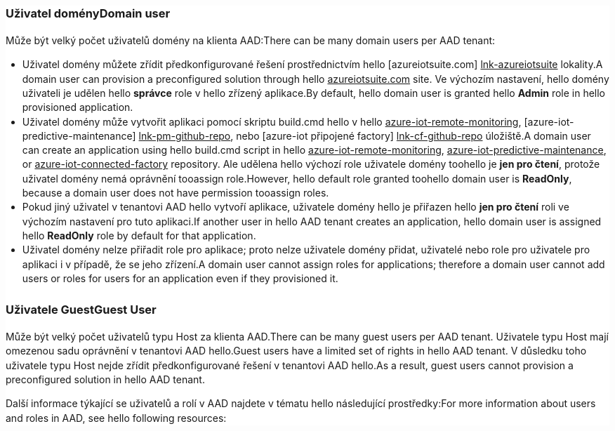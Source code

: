 ### <a name="domain-user"></a><span data-ttu-id="dea6d-123">Uživatel domény</span><span class="sxs-lookup"><span data-stu-id="dea6d-123">Domain user</span></span>

<span data-ttu-id="dea6d-124">Může být velký počet uživatelů domény na klienta AAD:</span><span class="sxs-lookup"><span data-stu-id="dea6d-124">There can be many domain users per AAD tenant:</span></span>

* <span data-ttu-id="dea6d-125">Uživatel domény můžete zřídit předkonfigurované řešení prostřednictvím hello [azureiotsuite.com] [ lnk-azureiotsuite] lokality.</span><span class="sxs-lookup"><span data-stu-id="dea6d-125">A domain user can provision a preconfigured solution through hello [azureiotsuite.com][lnk-azureiotsuite] site.</span></span> <span data-ttu-id="dea6d-126">Ve výchozím nastavení, hello domény uživateli je udělen hello **správce** role v hello zřízený aplikace.</span><span class="sxs-lookup"><span data-stu-id="dea6d-126">By default, hello domain user is granted hello **Admin** role in hello provisioned application.</span></span>
* <span data-ttu-id="dea6d-127">Uživatel domény může vytvořit aplikaci pomocí skriptu build.cmd hello v hello [azure-iot-remote-monitoring][lnk-rm-github-repo], [azure-iot-predictive-maintenance] [ lnk-pm-github-repo], nebo [azure-iot připojené factory] [ lnk-cf-github-repo] úložiště.</span><span class="sxs-lookup"><span data-stu-id="dea6d-127">A domain user can create an application using hello build.cmd script in hello [azure-iot-remote-monitoring][lnk-rm-github-repo],  [azure-iot-predictive-maintenance][lnk-pm-github-repo], or [azure-iot-connected-factory][lnk-cf-github-repo] repository.</span></span> <span data-ttu-id="dea6d-128">Ale udělena hello výchozí role uživatele domény toohello je **jen pro čtení**, protože uživatel domény nemá oprávnění tooassign role.</span><span class="sxs-lookup"><span data-stu-id="dea6d-128">However, hello default role granted toohello domain user is **ReadOnly**, because a domain user does not have permission tooassign roles.</span></span>
* <span data-ttu-id="dea6d-129">Pokud jiný uživatel v tenantovi AAD hello vytvoří aplikace, uživatele domény hello je přiřazen hello **jen pro čtení** roli ve výchozím nastavení pro tuto aplikaci.</span><span class="sxs-lookup"><span data-stu-id="dea6d-129">If another user in hello AAD tenant creates an application, hello domain user is assigned hello **ReadOnly** role by default for that application.</span></span>
* <span data-ttu-id="dea6d-130">Uživatel domény nelze přiřadit role pro aplikace; proto nelze uživatele domény přidat, uživatelé nebo role pro uživatele pro aplikaci i v případě, že se jeho zřízení.</span><span class="sxs-lookup"><span data-stu-id="dea6d-130">A domain user cannot assign roles for applications; therefore a domain user cannot add users or roles for users for an application even if they provisioned it.</span></span>

### <a name="guest-user"></a><span data-ttu-id="dea6d-131">Uživatele Guest</span><span class="sxs-lookup"><span data-stu-id="dea6d-131">Guest User</span></span>

<span data-ttu-id="dea6d-132">Může být velký počet uživatelů typu Host za klienta AAD.</span><span class="sxs-lookup"><span data-stu-id="dea6d-132">There can be many guest users per AAD tenant.</span></span> <span data-ttu-id="dea6d-133">Uživatele typu Host mají omezenou sadu oprávnění v tenantovi AAD hello.</span><span class="sxs-lookup"><span data-stu-id="dea6d-133">Guest users have a limited set of rights in hello AAD tenant.</span></span> <span data-ttu-id="dea6d-134">V důsledku toho uživatele typu Host nejde zřídit předkonfigurované řešení v tenantovi AAD hello.</span><span class="sxs-lookup"><span data-stu-id="dea6d-134">As a result, guest users cannot provision a preconfigured solution in hello AAD tenant.</span></span>

<span data-ttu-id="dea6d-135">Další informace týkající se uživatelů a rolí v AAD najdete v tématu hello následující prostředky:</span><span class="sxs-lookup"><span data-stu-id="dea6d-135">For more information about users and roles in AAD, see hello following resources:</span></span>


[img-flowchart]: media/iot-suite-permissions/flowchart.png
[lnk-azureiotsuite]: https://www.azureiotsuite.com/
[lnk-rm-github-repo]: https://github.com/Azure/azure-iot-remote-monitoring
[lnk-pm-github-repo]: https://github.com/Azure/azure-iot-predictive-maintenance
[lnk-cf-github-repo]: https://github.com/Azure/azure-iot-connected-factory
[lnk-aad-admin]: ../active-directory/active-directory-assign-admin-roles.md
[lnk-classic-portal]: https://manage.windowsazure.com/
[lnk-portal]: https://portal.azure.com/
[lnk-create-edit-users]: ../active-directory/active-directory-create-users.md
[lnk-assign-app-roles]: ../active-directory/active-directory-coreapps-assign-user-azure-portal.md
[lnk-service-admins]: https://azure.microsoft.com/support/changing-service-admin-and-co-admin/
[lnk-admin-roles]: ../billing/billing-add-change-azure-subscription-administrator.md
[lnk-resource-cs]: https://github.com/Azure/azure-iot-remote-monitoring/blob/master/DeviceAdministration/Web/Security/RolePermissions.cs
[lnk-help-support]: https://portal.azure.com/#blade/Microsoft_Azure_Support/HelpAndSupportBlade
[lnk-customize]: iot-suite-guidance-on-customizing-preconfigured-solutions.md